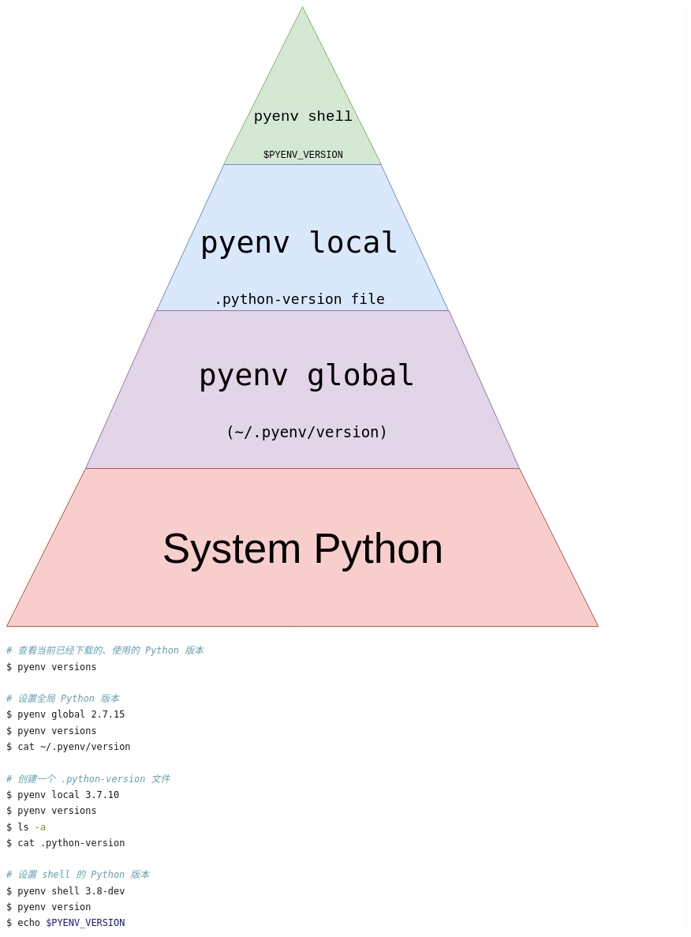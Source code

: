 ![img](images/pyenv-pyramid.png)

```bash
# 查看当前已经下载的、使用的 Python 版本
$ pyenv versions

# 设置全局 Python 版本
$ pyenv global 2.7.15
$ pyenv versions
$ cat ~/.pyenv/version

# 创建一个 .python-version 文件
$ pyenv local 3.7.10
$ pyenv versions
$ ls -a
$ cat .python-version

# 设置 shell 的 Python 版本
$ pyenv shell 3.8-dev
$ pyenv version
$ echo $PYENV_VERSION
```
